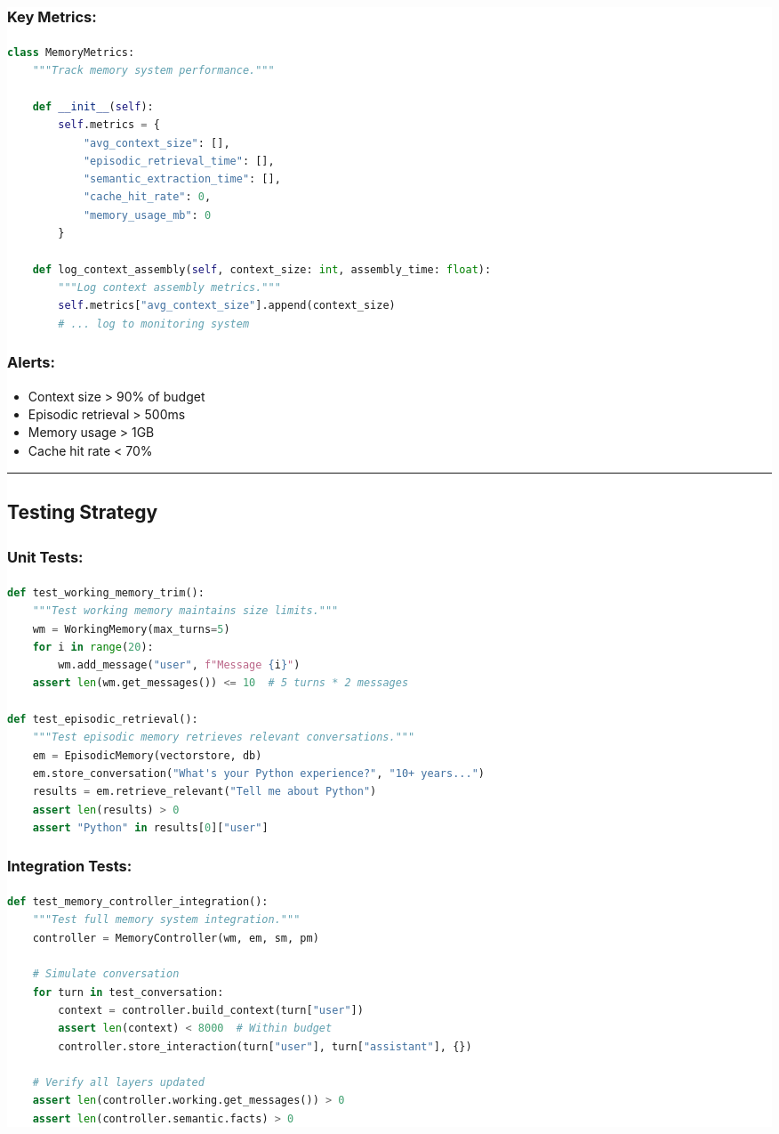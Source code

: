 ### Key Metrics:
```python
class MemoryMetrics:
    """Track memory system performance."""
    
    def __init__(self):
        self.metrics = {
            "avg_context_size": [],
            "episodic_retrieval_time": [],
            "semantic_extraction_time": [],
            "cache_hit_rate": 0,
            "memory_usage_mb": 0
        }
    
    def log_context_assembly(self, context_size: int, assembly_time: float):
        """Log context assembly metrics."""
        self.metrics["avg_context_size"].append(context_size)
        # ... log to monitoring system
```

### Alerts:
- Context size > 90% of budget
- Episodic retrieval > 500ms
- Memory usage > 1GB
- Cache hit rate < 70%

---

## Testing Strategy

### Unit Tests:
```python
def test_working_memory_trim():
    """Test working memory maintains size limits."""
    wm = WorkingMemory(max_turns=5)
    for i in range(20):
        wm.add_message("user", f"Message {i}")
    assert len(wm.get_messages()) <= 10  # 5 turns * 2 messages

def test_episodic_retrieval():
    """Test episodic memory retrieves relevant conversations."""
    em = EpisodicMemory(vectorstore, db)
    em.store_conversation("What's your Python experience?", "10+ years...")
    results = em.retrieve_relevant("Tell me about Python")
    assert len(results) > 0
    assert "Python" in results[0]["user"]
```

### Integration Tests:
```python
def test_memory_controller_integration():
    """Test full memory system integration."""
    controller = MemoryController(wm, em, sm, pm)
    
    # Simulate conversation
    for turn in test_conversation:
        context = controller.build_context(turn["user"])
        assert len(context) < 8000  # Within budget
        controller.store_interaction(turn["user"], turn["assistant"], {})
    
    # Verify all layers updated
    assert len(controller.working.get_messages()) > 0
    assert len(controller.semantic.facts) > 0
```